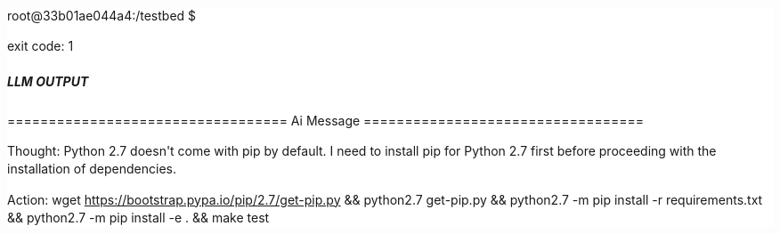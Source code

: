 
root@33b01ae044a4:/testbed $

exit code: 1

##### LLM OUTPUT #####
================================== Ai Message ==================================

Thought: Python 2.7 doesn't come with pip by default. I need to install pip for Python 2.7 first before proceeding with the installation of dependencies.

Action: <command>wget https://bootstrap.pypa.io/pip/2.7/get-pip.py && python2.7 get-pip.py && python2.7 -m pip install -r requirements.txt && python2.7 -m pip install -e . && make test</command>